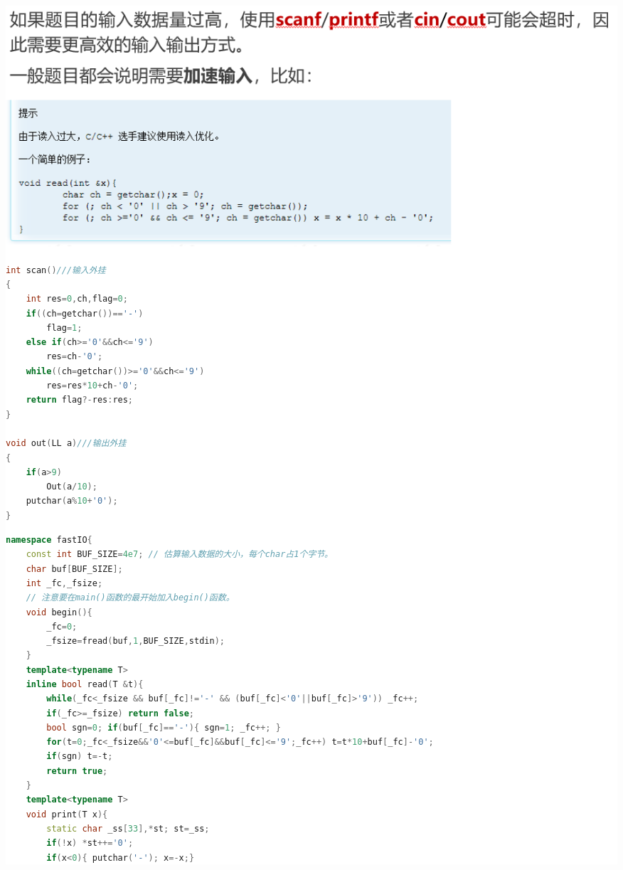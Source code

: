 ![输入输出外挂](img/输入输出外挂.png)

```c++
int scan()///输入外挂
{
    int res=0,ch,flag=0;
    if((ch=getchar())=='-')
        flag=1;
    else if(ch>='0'&&ch<='9')
        res=ch-'0';
    while((ch=getchar())>='0'&&ch<='9')
        res=res*10+ch-'0';
    return flag?-res:res;
}

void out(LL a)///输出外挂
{
    if(a>9)
        Out(a/10);
    putchar(a%10+'0');
}
```

```c++
namespace fastIO{
	const int BUF_SIZE=4e7; // 估算输入数据的大小，每个char占1个字节。
	char buf[BUF_SIZE];
	int _fc,_fsize;
	// 注意要在main()函数的最开始加入begin()函数。
	void begin(){
		_fc=0;
		_fsize=fread(buf,1,BUF_SIZE,stdin);
	}
	template<typename T>
	inline bool read(T &t){
		while(_fc<_fsize && buf[_fc]!='-' && (buf[_fc]<'0'||buf[_fc]>'9')) _fc++;
		if(_fc>=_fsize) return false;
		bool sgn=0; if(buf[_fc]=='-'){ sgn=1; _fc++; }
		for(t=0;_fc<_fsize&&'0'<=buf[_fc]&&buf[_fc]<='9';_fc++) t=t*10+buf[_fc]-'0';
		if(sgn) t=-t;
		return true;
	}
	template<typename T>
	void print(T x){
  		static char _ss[33],*st; st=_ss;
 		if(!x) *st++='0';
		if(x<0){ putchar('-'); x=-x;}
```
